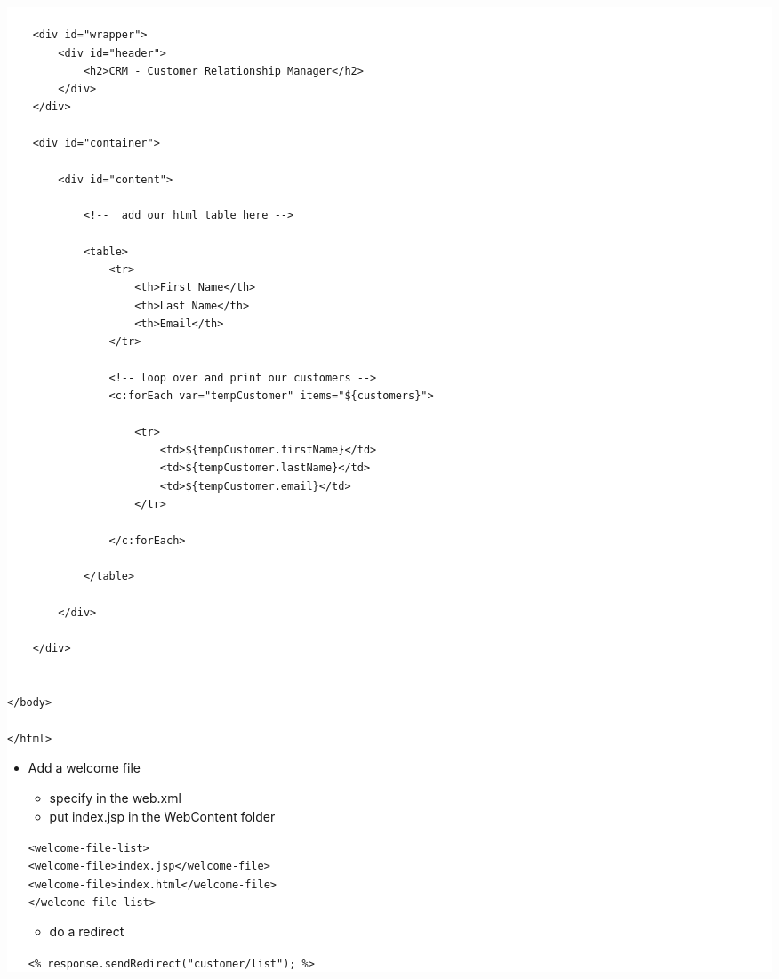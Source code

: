 ```

	<div id="wrapper">
		<div id="header">
			<h2>CRM - Customer Relationship Manager</h2>
		</div>
	</div>

	<div id="container">

		<div id="content">

			<!--  add our html table here -->

			<table>
				<tr>
					<th>First Name</th>
					<th>Last Name</th>
					<th>Email</th>
				</tr>

				<!-- loop over and print our customers -->
				<c:forEach var="tempCustomer" items="${customers}">

					<tr>
						<td>${tempCustomer.firstName}</td>
						<td>${tempCustomer.lastName}</td>
						<td>${tempCustomer.email}</td>
					</tr>

				</c:forEach>

			</table>

		</div>

	</div>


</body>

</html>
```

- Add a welcome file 
    - specify in the web.xml
    - put index.jsp in the WebContent folder

    ```
  <welcome-file-list>
    <welcome-file>index.jsp</welcome-file>
    <welcome-file>index.html</welcome-file>
  </welcome-file-list>
    ```
    
    - do a redirect

    ```
    <% response.sendRedirect("customer/list"); %>
    ```
